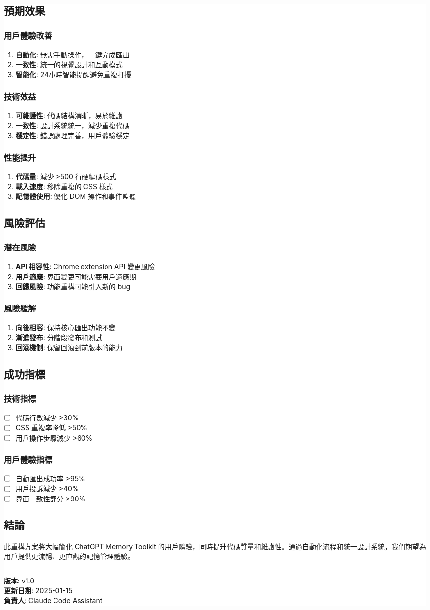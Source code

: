 ## 預期效果

### 用戶體驗改善

1. **自動化**: 無需手動操作，一鍵完成匯出
2. **一致性**: 統一的視覺設計和互動模式
3. **智能化**: 24小時智能提醒避免重複打擾

### 技術效益

1. **可維護性**: 代碼結構清晰，易於維護
2. **一致性**: 設計系統統一，減少重複代碼
3. **穩定性**: 錯誤處理完善，用戶體驗穩定

### 性能提升

1. **代碼量**: 減少 >500 行硬編碼樣式
2. **載入速度**: 移除重複的 CSS 樣式
3. **記憶體使用**: 優化 DOM 操作和事件監聽

## 風險評估

### 潛在風險

1. **API 相容性**: Chrome extension API 變更風險
2. **用戶適應**: 界面變更可能需要用戶適應期
3. **回歸風險**: 功能重構可能引入新的 bug

### 風險緩解

1. **向後相容**: 保持核心匯出功能不變
2. **漸進發布**: 分階段發布和測試
3. **回滾機制**: 保留回滾到前版本的能力

## 成功指標

### 技術指標

- [ ] 代碼行數減少 >30%
- [ ] CSS 重複率降低 >50%
- [ ] 用戶操作步驟減少 >60%

### 用戶體驗指標

- [ ] 自動匯出成功率 >95%
- [ ] 用戶投訴減少 >40%
- [ ] 界面一致性評分 >90%

## 結論

此重構方案將大幅簡化 ChatGPT Memory Toolkit 的用戶體驗，同時提升代碼質量和維護性。通過自動化流程和統一設計系統，我們期望為用戶提供更流暢、更直觀的記憶管理體驗。

---

**版本**: v1.0  
**更新日期**: 2025-01-15  
**負責人**: Claude Code Assistant
